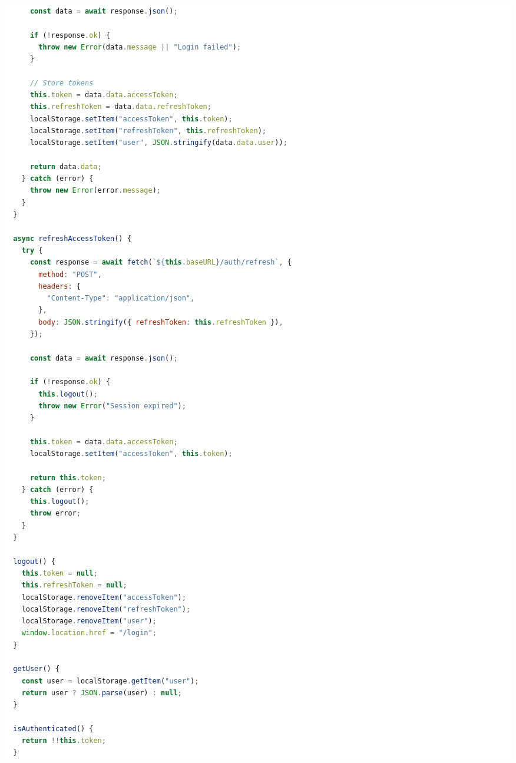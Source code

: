 ```javascript
      const data = await response.json();

      if (!response.ok) {
        throw new Error(data.message || "Login failed");
      }

      // Store tokens
      this.token = data.data.accessToken;
      this.refreshToken = data.data.refreshToken;
      localStorage.setItem("accessToken", this.token);
      localStorage.setItem("refreshToken", this.refreshToken);
      localStorage.setItem("user", JSON.stringify(data.data.user));

      return data.data;
    } catch (error) {
      throw new Error(error.message);
    }
  }

  async refreshAccessToken() {
    try {
      const response = await fetch(`${this.baseURL}/auth/refresh`, {
        method: "POST",
        headers: {
          "Content-Type": "application/json",
        },
        body: JSON.stringify({ refreshToken: this.refreshToken }),
      });

      const data = await response.json();

      if (!response.ok) {
        this.logout();
        throw new Error("Session expired");
      }

      this.token = data.data.accessToken;
      localStorage.setItem("accessToken", this.token);

      return this.token;
    } catch (error) {
      this.logout();
      throw error;
    }
  }

  logout() {
    this.token = null;
    this.refreshToken = null;
    localStorage.removeItem("accessToken");
    localStorage.removeItem("refreshToken");
    localStorage.removeItem("user");
    window.location.href = "/login";
  }

  getUser() {
    const user = localStorage.getItem("user");
    return user ? JSON.parse(user) : null;
  }

  isAuthenticated() {
    return !!this.token;
  }
```